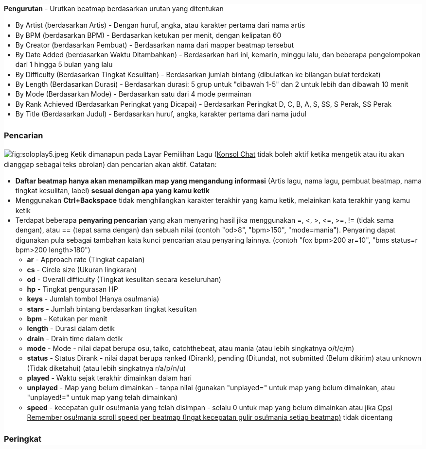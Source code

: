 **Pengurutan** - Urutkan beatmap berdasarkan urutan yang ditentukan

-   By Artist (berdasarkan Artis) - Dengan huruf, angka, atau karakter pertama dari nama artis
-   By BPM (berdasarkan BPM) - Berdasarkan ketukan per menit, dengan kelipatan 60
-   By Creator (berdasarkan Pembuat) - Berdasarkan nama dari mapper beatmap tersebut
-   By Date Added (berdasarkan Waktu Ditambahkan) - Berdasarkan hari ini, kemarin, minggu lalu, dan beberapa pengelompokan dari 1 hingga 5 bulan yang lalu
-   By Difficulty (Berdasarkan Tingkat Kesulitan) - Berdasarkan jumlah bintang (dibulatkan ke bilangan bulat terdekat)
-   By Length (Berdasarkan Durasi) - Berdasarkan durasi: 5 grup untuk "dibawah 1-5" dan 2 untuk lebih dan dibawah 10 menit
-   By Mode (Berdasarkan Mode) - Berdasarkan satu dari 4 mode permainan
-   By Rank Achieved (Berdasarkan Peringkat yang Dicapai) - Berdasarkan Peringkat D, C, B, A, S, SS, S Perak, SS Perak
-   By Title (Berdasarkan Judul) - Berdasarkan huruf, angka, karakter pertama dari nama judul

### Pencarian

![](soloplay5.jpeg "fig:soloplay5.jpeg")
Ketik dimanapun pada Layar Pemilihan Lagu ([Konsol Chat](ID:Chat_Console "wikilink") tidak boleh aktif ketika mengetik atau itu akan dianggap sebagai teks obrolan) dan pencarian akan aktif. Catatan:

-   **Daftar beatmap hanya akan menampilkan map yang mengandung informasi** (Artis lagu, nama lagu, pembuat beatmap, nama tingkat kesulitan, label) **sesuai dengan apa yang kamu ketik**
-   Menggunakan **Ctrl+Backspace** tidak menghilangkan karakter terakhir yang kamu ketik, melainkan kata terakhir yang kamu ketik
-   Terdapat beberapa **penyaring pencarian** yang akan menyaring hasil jika menggunakan =, &lt;, &gt;, &lt;=, &gt;=, != (tidak sama dengan), atau == (tepat sama dengan) dan sebuah nilai (contoh "od&gt;8", "bpm&gt;150", "mode=mania").
    Penyaring dapat digunakan pula sebagai tambahan kata kunci pencarian atau penyaring lainnya. (contoh "fox bpm&gt;200 ar=10", "bms status=r bpm&gt;200 length&gt;180")
    -   **ar** - Approach rate (Tingkat capaian)
    -   **cs** - Circle size (Ukuran lingkaran)
    -   **od** - Overall difficulty (Tingkat kesulitan secara keseluruhan)
    -   **hp** - Tingkat pengurasan HP
    -   **keys** - Jumlah tombol (Hanya osu!mania)
    -   **stars** - Jumlah bintang berdasarkan tingkat kesulitan
    -   **bpm** - Ketukan per menit
    -   **length** - Durasi dalam detik
    -   **drain** - Drain time dalam detik
    -   **mode** - Mode - nilai dapat berupa osu, taiko, catchthebeat, atau mania (atau lebih singkatnya o/t/c/m)
    -   **status** - Status Dirank - nilai dapat berupa ranked (Dirank), pending (Ditunda), not submitted (Belum dikirim) atau unknown (Tidak diketahui) (atau lebih singkatnya r/a/p/n/u)
    -   **played** - Waktu sejak terakhir dimainkan dalam hari
    -   **unplayed** - Map yang belum dimainkan - tanpa nilai (gunakan "unplayed=" untuk map yang belum dimainkan, atau "unplayed!=" untuk map yang telah dimainkan)
    -   **speed** - kecepatan gulir osu!mania yang telah disimpan - selalu 0 untuk map yang belum dimainkan atau jika [Opsi Remember osu!mania scroll speed per beatmap (Ingat kecepatan gulir osu!mania setiap beatmap)](ID:Options#Gameplay_section "wikilink") tidak dicentang

### Peringkat

